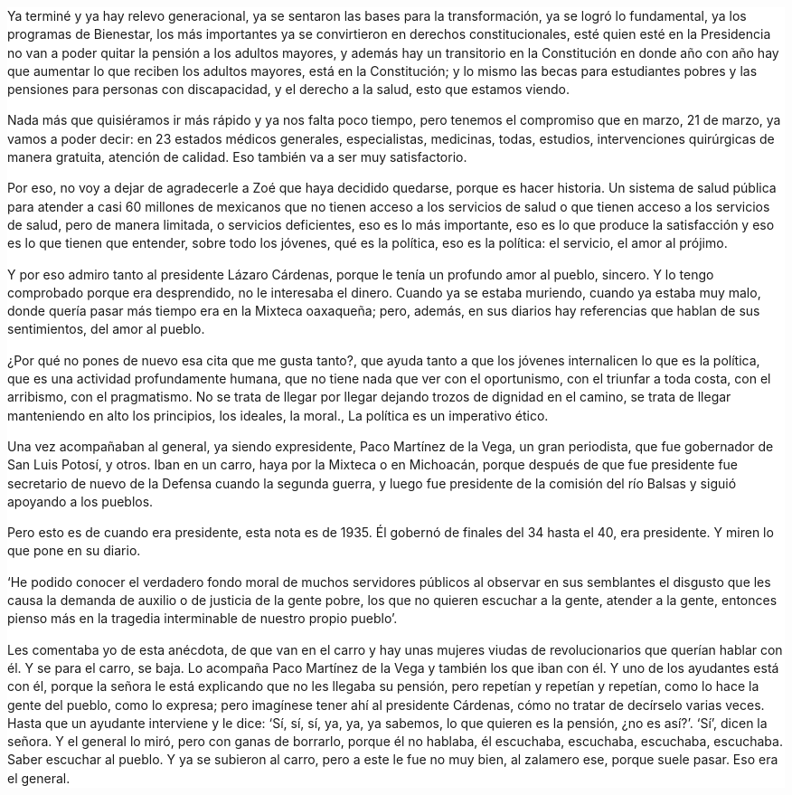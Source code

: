 Ya terminé y ya hay relevo generacional, ya se sentaron las bases para la
transformación, ya se logró lo fundamental, ya los programas de Bienestar, los
más importantes ya se convirtieron en derechos constitucionales, esté quien
esté en la Presidencia no van a poder quitar la pensión a los adultos mayores,
y además hay un transitorio en la Constitución en donde año con año hay que
aumentar lo que reciben los adultos mayores, está en la Constitución; y lo
mismo las becas para estudiantes pobres y las pensiones para personas con
discapacidad, y el derecho a la salud, esto que estamos viendo.

Nada más que quisiéramos ir más rápido y ya nos falta poco tiempo, pero
tenemos el compromiso que en marzo, 21 de marzo, ya vamos a poder decir: en 23
estados médicos generales, especialistas, medicinas, todas, estudios,
intervenciones quirúrgicas de manera gratuita, atención de calidad. Eso
también va a ser muy satisfactorio.

Por eso, no voy a dejar de agradecerle a Zoé que haya decidido quedarse,
porque es hacer historia. Un sistema de salud pública para atender a casi 60
millones de mexicanos que no tienen acceso a los servicios de salud o que
tienen acceso a los servicios de salud, pero de manera limitada, o servicios
deficientes, eso es lo más importante, eso es lo que produce la satisfacción y
eso es lo que tienen que entender, sobre todo los jóvenes, qué es la política,
eso es la política: el servicio, el amor al prójimo.

Y por eso admiro tanto al presidente Lázaro Cárdenas, porque le tenía un
profundo amor al pueblo, sincero. Y lo tengo comprobado porque era
desprendido, no le interesaba el dinero. Cuando ya se estaba muriendo, cuando
ya estaba muy malo, donde quería pasar más tiempo era en la Mixteca oaxaqueña;
pero, además, en sus diarios hay referencias que hablan de sus sentimientos,
del amor al pueblo.

¿Por qué no pones de nuevo esa cita que me gusta tanto?, que ayuda tanto a que
los jóvenes internalicen lo que es la política, que es una actividad
profundamente humana, que no tiene nada que ver con el oportunismo, con el
triunfar a toda costa, con el arribismo, con el pragmatismo. No se trata de
llegar por llegar dejando trozos de dignidad en el camino, se trata de llegar
manteniendo en alto los principios, los ideales, la moral., La política es un
imperativo ético.

Una vez acompañaban al general, ya siendo expresidente, Paco Martínez de la
Vega, un gran periodista, que fue gobernador de San Luis Potosí, y otros. Iban
en un carro, haya por la Mixteca o en Michoacán, porque después de que fue
presidente fue secretario de nuevo de la Defensa cuando la segunda guerra, y
luego fue presidente de la comisión del río Balsas y siguió apoyando a los
pueblos.

Pero esto es de cuando era presidente, esta nota es de 1935. Él gobernó de
finales del 34 hasta el 40, era presidente. Y miren lo que pone en su diario.

‘He podido conocer el verdadero fondo moral de muchos servidores públicos al
observar en sus semblantes el disgusto que les causa la demanda de auxilio o
de justicia de la gente pobre, los que no quieren escuchar a la gente, atender
a la gente, entonces pienso más en la tragedia interminable de nuestro propio
pueblo’.

Les comentaba yo de esta anécdota, de que van en el carro y hay unas mujeres
viudas de revolucionarios que querían hablar con él. Y se para el carro, se
baja. Lo acompaña Paco Martínez de la Vega y también los que iban con él. Y
uno de los ayudantes está con él, porque la señora le está explicando que no
les llegaba su pensión, pero repetían y repetían y repetían, como lo hace la
gente del pueblo, como lo expresa; pero imagínese tener ahí al presidente
Cárdenas, cómo no tratar de decírselo varias veces. Hasta que un ayudante
interviene y le dice: ‘Sí, sí, sí, ya, ya, ya sabemos, lo que quieren es la
pensión, ¿no es así?’. ‘Sí’, dicen la señora. Y el general lo miró, pero con
ganas de borrarlo, porque él no hablaba, él escuchaba, escuchaba, escuchaba,
escuchaba. Saber escuchar al pueblo. Y ya se subieron al carro, pero a este le
fue no muy bien, al zalamero ese, porque suele pasar. Eso era el general.
